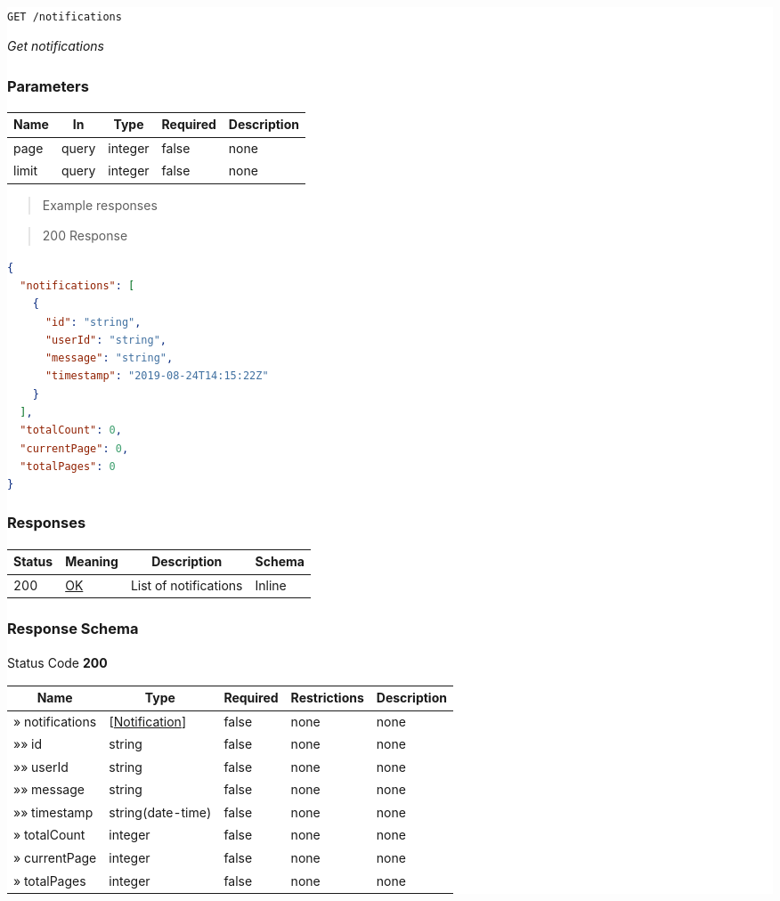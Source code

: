 `GET /notifications`

*Get notifications*

<h3 id="get__notifications-parameters">Parameters</h3>

|Name|In|Type|Required|Description|
|---|---|---|---|---|
|page|query|integer|false|none|
|limit|query|integer|false|none|

> Example responses

> 200 Response

```json
{
  "notifications": [
    {
      "id": "string",
      "userId": "string",
      "message": "string",
      "timestamp": "2019-08-24T14:15:22Z"
    }
  ],
  "totalCount": 0,
  "currentPage": 0,
  "totalPages": 0
}
```

<h3 id="get__notifications-responses">Responses</h3>

|Status|Meaning|Description|Schema|
|---|---|---|---|
|200|[OK](https://tools.ietf.org/html/rfc7231#section-6.3.1)|List of notifications|Inline|

<h3 id="get__notifications-responseschema">Response Schema</h3>

Status Code **200**

|Name|Type|Required|Restrictions|Description|
|---|---|---|---|---|
|» notifications|[[Notification](#schemanotification)]|false|none|none|
|»» id|string|false|none|none|
|»» userId|string|false|none|none|
|»» message|string|false|none|none|
|»» timestamp|string(date-time)|false|none|none|
|» totalCount|integer|false|none|none|
|» currentPage|integer|false|none|none|
|» totalPages|integer|false|none|none|
